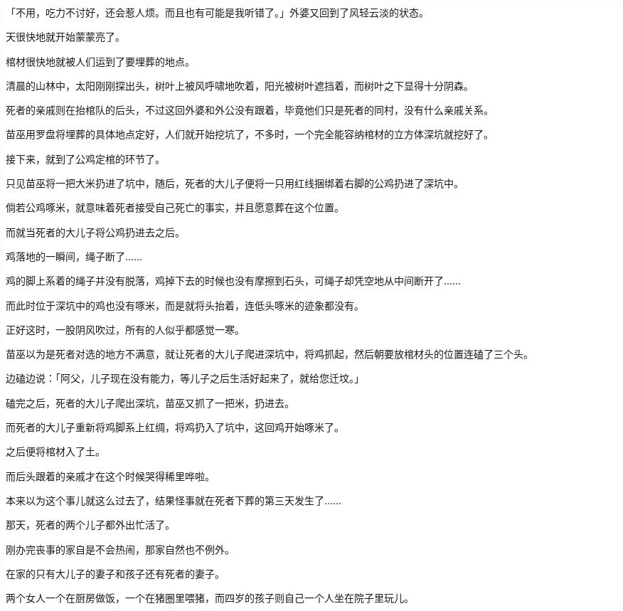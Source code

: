 「不用，吃力不讨好，还会惹人烦。而且也有可能是我听错了。」外婆又回到了风轻云淡的状态。


天很快地就开始蒙蒙亮了。


棺材很快地就被人们运到了要埋葬的地点。


清晨的山林中，太阳刚刚探出头，树叶上被风呼啸地吹着，阳光被树叶遮挡着，而树叶之下显得十分阴森。


死者的亲戚则在抬棺队的后头，不过这回外婆和外公没有跟着，毕竟他们只是死者的同村，没有什么亲戚关系。


苗巫用罗盘将埋葬的具体地点定好，人们就开始挖坑了，不多时，一个完全能容纳棺材的立方体深坑就挖好了。


接下来，就到了公鸡定棺的环节了。


只见苗巫将一把大米扔进了坑中，随后，死者的大儿子便将一只用红线捆绑着右脚的公鸡扔进了深坑中。


倘若公鸡啄米，就意味着死者接受自己死亡的事实，并且愿意葬在这个位置。


而就当死者的大儿子将公鸡扔进去之后。


鸡落地的一瞬间，绳子断了……


鸡的脚上系着的绳子并没有脱落，鸡掉下去的时候也没有摩擦到石头，可绳子却凭空地从中间断开了……


而此时位于深坑中的鸡也没有啄米，而是就将头抬着，连低头啄米的迹象都没有。


正好这时，一股阴风吹过，所有的人似乎都感觉一寒。


苗巫以为是死者对选的地方不满意，就让死者的大儿子爬进深坑中，将鸡抓起，然后朝要放棺材头的位置连磕了三个头。


边磕边说：「阿父，儿子现在没有能力，等儿子之后生活好起来了，就给您迁坟。」


磕完之后，死者的大儿子爬出深坑，苗巫又抓了一把米，扔进去。


而死者的大儿子重新将鸡脚系上红绸，将鸡扔入了坑中，这回鸡开始啄米了。


之后便将棺材入了土。


而后头跟着的亲戚才在这个时候哭得稀里哗啦。


本来以为这个事儿就这么过去了，结果怪事就在死者下葬的第三天发生了……


那天，死者的两个儿子都外出忙活了。


刚办完丧事的家自是不会热闹，那家自然也不例外。


在家的只有大儿子的妻子和孩子还有死者的妻子。


两个女人一个在厨房做饭，一个在猪圈里喂猪，而四岁的孩子则自己一个人坐在院子里玩儿。
